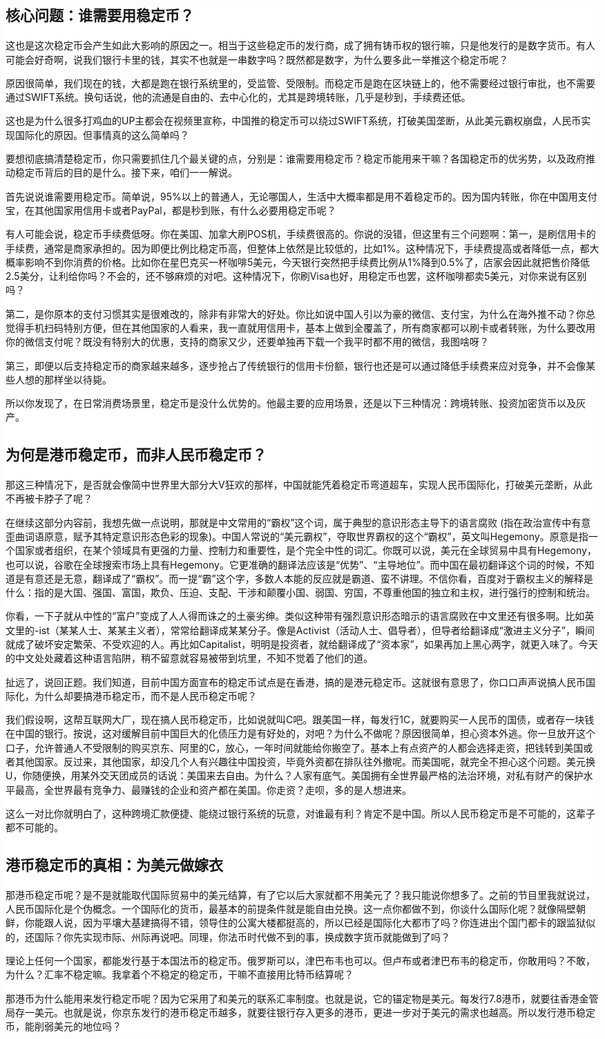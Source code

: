 ## 核心问题：谁需要用稳定币？

这也是这次稳定币会产生如此大影响的原因之一。相当于这些稳定币的发行商，成了拥有铸币权的银行嘛，只是他发行的是数字货币。有人可能会好奇啊，说我们银行卡里的钱，其实不也就是一串数字吗？既然都是数字，为什么要多此一举推这个稳定币呢？

原因很简单，我们现在的钱，大都是跑在银行系统里的，受监管、受限制。而稳定币是跑在区块链上的，他不需要经过银行审批，也不需要通过SWIFT系统。换句话说，他的流通是自由的、去中心化的，尤其是跨境转账，几乎是秒到，手续费还低。

这也是为什么很多打鸡血的UP主都会在视频里宣称，中国推的稳定币可以绕过SWIFT系统，打破美国垄断，从此美元霸权崩盘，人民币实现国际化的原因。但事情真的这么简单吗？

要想彻底搞清楚稳定币，你只需要抓住几个最关键的点，分别是：谁需要用稳定币？稳定币能用来干嘛？各国稳定币的优劣势，以及政府推动稳定币背后的目的是什么。接下来，咱们一一解说。

首先说说谁需要用稳定币。简单说，95%以上的普通人，无论哪国人，生活中大概率都是用不着稳定币的。因为国内转账，你在中国用支付宝，在其他国家用信用卡或者PayPal，都是秒到账，有什么必要用稳定币呢？

有人可能会说，稳定币手续费低呀。你在美国、加拿大刷POS机，手续费很高的。你说的没错，但这里有三个问题啊：第一，是刷信用卡的手续费，通常是商家承担的。因为即便比例比稳定币高，但整体上依然是比较低的，比如1%。这种情况下，手续费提高或者降低一点，都大概率影响不到你消费的价格。比如你在星巴克买一杯咖啡5美元，今天银行突然把手续费比例从1%降到0.5%了，店家会因此就把售价降低2.5美分，让利给你吗？不会的，还不够麻烦的对吧。这种情况下，你刷Visa也好，用稳定币也罢，这杯咖啡都卖5美元，对你来说有区别吗？

第二，是你原本的支付习惯其实是很难改的，除非有非常大的好处。你比如说中国人引以为豪的微信、支付宝，为什么在海外推不动？你总觉得手机扫码特别方便，但在其他国家的人看来，我一直就用信用卡，基本上做到全覆盖了，所有商家都可以刷卡或者转账，为什么要改用你的微信支付呢？既没有特别大的优惠，支持的商家又少，还要单独再下载一个我平时都不用的微信，我图啥呀？

第三，即便以后支持稳定币的商家越来越多，逐步抢占了传统银行的信用卡份额，银行也还是可以通过降低手续费来应对竞争，并不会像某些人想的那样坐以待毙。

所以你发现了，在日常消费场景里，稳定币是没什么优势的。他最主要的应用场景，还是以下三种情况：跨境转账、投资加密货币以及灰产。

## 为何是港币稳定币，而非人民币稳定币？

那这三种情况下，是否就会像简中世界里大部分大V狂欢的那样，中国就能凭着稳定币弯道超车，实现人民币国际化，打破美元垄断，从此不再被卡脖子了呢？

在继续这部分内容前，我想先做一点说明，那就是中文常用的“霸权”这个词，属于典型的意识形态主导下的语言腐败
(指在政治宣传中有意歪曲词语原意，赋予其特定意识形态色彩的现象)。中国人常说的“美元霸权”，夺取世界霸权的这个“霸权”，英文叫Hegemony。原意是指一个国家或者组织，在某个领域具有更强的力量、控制力和重要性，是个完全中性的词汇。你既可以说，美元在全球贸易中具有Hegemony，也可以说，谷歌在全球搜索市场上具有Hegemony。它更准确的翻译法应该是“优势”、“主导地位”。而中国在最初翻译这个词的时候，不知道是有意还是无意，翻译成了“霸权”。而一提“霸”这个字，多数人本能的反应就是霸道、蛮不讲理。不信你看，百度对于霸权主义的解释是什么：指的是大国、强国、富国，欺负、压迫、支配、干涉和颠覆小国、弱国、穷国，不尊重他国的独立和主权，进行强行的控制和统治。

你看，一下子就从中性的“富户”变成了人人得而诛之的土豪劣绅。类似这种带有强烈意识形态暗示的语言腐败在中文里还有很多啊。比如英文里的-ist（某某人士、某某主义者），常常给翻译成某某分子。像是Activist（活动人士、倡导者），但导者给翻译成“激进主义分子”，瞬间就成了破坏安定繁荣、不受欢迎的人。再比如Capitalist，明明是投资者，就给翻译成了“资本家”，如果再加上黑心两字，就更入味了。今天的中文处处藏着这种语言陷阱，稍不留意就容易被带到坑里，不知不觉着了他们的道。

扯远了，说回正题。我们知道，目前中国方面宣布的稳定币试点是在香港，搞的是港元稳定币。这就很有意思了，你口口声声说搞人民币国际化，为什么却要搞港币稳定币，而不是人民币稳定币呢？

我们假设啊，这帮互联网大厂，现在搞人民币稳定币，比如说就叫C吧。跟美国一样，每发行1C，就要购买一人民币的国债，或者存一块钱在中国的银行。按说，这对缓解目前中国巨大的化债压力是有好处的，对吧？为什么不做呢？原因很简单，担心资本外逃。你一旦放开这个口子，允许普通人不受限制的购买京东、阿里的C，放心，一年时间就能给你搬空了。基本上有点资产的人都会选择走资，把钱转到美国或者其他国家。反过来，其他国家，却没几个人有兴趣往中国投资，毕竟外资都在排队往外撤呢。而美国呢，就完全不担心这个问题。美元换U，你随便换，用某外交天团成员的话说：美国来去自由。为什么？人家有底气。美国拥有全世界最严格的法治环境，对私有财产的保护水平最高，全世界最有竞争力、最赚钱的企业和资产都在美国。你走资？走呗，多的是人想进来。

这么一对比你就明白了，这种跨境汇款便捷、能绕过银行系统的玩意，对谁最有利？肯定不是中国。所以人民币稳定币是不可能的，这辈子都不可能的。

## 港币稳定币的真相：为美元做嫁衣

那港币稳定币呢？是不是就能取代国际贸易中的美元结算，有了它以后大家就都不用美元了？我只能说你想多了。之前的节目里我就说过，人民币国际化是个伪概念。一个国际化的货币，最基本的前提条件就是能自由兑换。这一点你都做不到，你谈什么国际化呢？就像隔壁朝鲜，你能跟人说，因为平壤大基建搞得不错，领导住的公寓大楼都挺高的，所以已经是国际化大都市了吗？你连进出个国门都卡的跟监狱似的，还国际？你先实现市际、州际再说吧。同理，你法币时代做不到的事，换成数字货币就能做到了吗？

理论上任何一个国家，都能发行基于本国法币的稳定币。俄罗斯可以，津巴布韦也可以。但卢布或者津巴布韦的稳定币，你敢用吗？不敢，为什么？汇率不稳定嘛。我拿着个不稳定的稳定币，干嘛不直接用比特币结算呢？

那港币为什么能用来发行稳定币呢？因为它采用了和美元的联系汇率制度。也就是说，它的锚定物是美元。每发行7.8港币，就要往香港金管局存一美元。也就是说，你京东发行的港币稳定币越多，就要往银行存入更多的港币，更进一步对于美元的需求也越高。所以发行港币稳定币，能削弱美元的地位吗？
